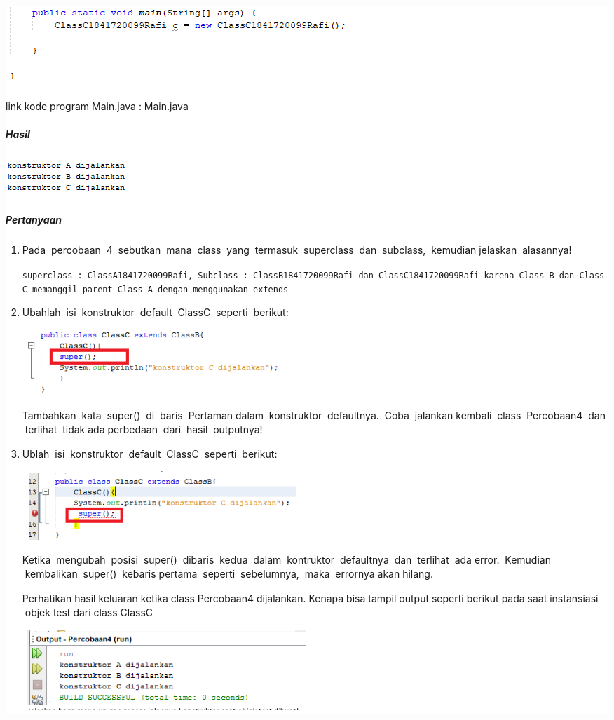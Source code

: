 ![contoh screenshot](img/p4main.png)

link kode program Main.java : [Main.java](../../src/6_Inheritance/P4Main1841720099Rafi.java)

##### Hasil

![contoh screenshot](img/p4hasil.png)

##### Pertanyaan

1. Pada  percobaan  4  sebutkan  mana  class  yang  termasuk  superclass  dan  subclass,  kemudian 
jelaskan  alasannya!  

       superclass : ClassA1841720099Rafi, Subclass : ClassB1841720099Rafi dan ClassC1841720099Rafi karena Class B dan Class C memanggil parent Class A dengan menggunakan extends
    

2.  Ubahlah  isi  konstruktor  default  ClassC  seperti  berikut:  
   
    ![contoh screenshot](img/p4soal2.png)

    Tambahkan  kata  super()  di  baris  Pertaman dalam  konstruktor  defaultnya.  Coba  jalankan kembali  class  Percobaan4  dan  terlihat  tidak ada perbedaan  dari  hasil  outputnya! 

3. Ublah  isi  konstruktor  default  ClassC  seperti  berikut:  

    ![contoh screenshot](img/p4soal3.png) 

    Ketika  mengubah  posisi  super()  dibaris  kedua  dalam  kontruktor  defaultnya  dan  terlihat  ada error.  Kemudian  kembalikan  super()  kebaris pertama  seperti  sebelumnya,  maka  errornya akan hilang. 

    Perhatikan hasil keluaran ketika class Percobaan4 dijalankan. Kenapa bisa tampil output seperti berikut pada saat instansiasi  objek test dari class ClassC 

    ![contoh screenshot](img/p4soal3h.png) 
